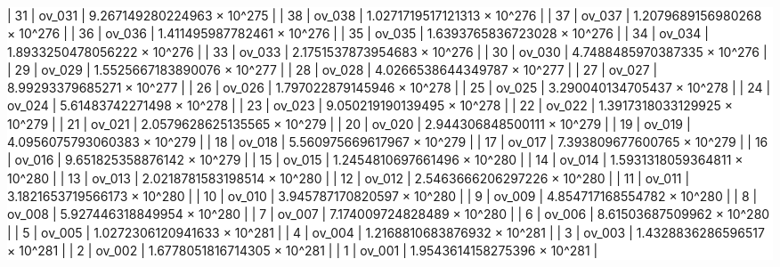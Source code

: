 | 31 | ov_031 | 9.267149280224963 × 10^275 |
| 38 | ov_038 | 1.0271719517121313 × 10^276 |
| 37 | ov_037 | 1.2079689156980268 × 10^276 |
| 36 | ov_036 | 1.411495987782461 × 10^276 |
| 35 | ov_035 | 1.6393765836723028 × 10^276 |
| 34 | ov_034 | 1.8933250478056222 × 10^276 |
| 33 | ov_033 | 2.1751537873954683 × 10^276 |
| 30 | ov_030 | 4.7488485970387335 × 10^276 |
| 29 | ov_029 | 1.5525667183890076 × 10^277 |
| 28 | ov_028 | 4.0266538644349787 × 10^277 |
| 27 | ov_027 | 8.99293379685271 × 10^277 |
| 26 | ov_026 | 1.797022879145946 × 10^278 |
| 25 | ov_025 | 3.290040134705437 × 10^278 |
| 24 | ov_024 | 5.61483742271498 × 10^278 |
| 23 | ov_023 | 9.050219190139495 × 10^278 |
| 22 | ov_022 | 1.3917318033129925 × 10^279 |
| 21 | ov_021 | 2.0579628625135565 × 10^279 |
| 20 | ov_020 | 2.944306848500111 × 10^279 |
| 19 | ov_019 | 4.0956075793060383 × 10^279 |
| 18 | ov_018 | 5.560975669617967 × 10^279 |
| 17 | ov_017 | 7.393809677600765 × 10^279 |
| 16 | ov_016 | 9.651825358876142 × 10^279 |
| 15 | ov_015 | 1.2454810697661496 × 10^280 |
| 14 | ov_014 | 1.5931318059364811 × 10^280 |
| 13 | ov_013 | 2.0218781583198514 × 10^280 |
| 12 | ov_012 | 2.5463666206297226 × 10^280 |
| 11 | ov_011 | 3.1821653719566173 × 10^280 |
| 10 | ov_010 | 3.945787170820597 × 10^280 |
| 9 | ov_009 | 4.854717168554782 × 10^280 |
| 8 | ov_008 | 5.927446318849954 × 10^280 |
| 7 | ov_007 | 7.174009724828489 × 10^280 |
| 6 | ov_006 | 8.61503687509962 × 10^280 |
| 5 | ov_005 | 1.0272306120941633 × 10^281 |
| 4 | ov_004 | 1.2168810683876932 × 10^281 |
| 3 | ov_003 | 1.4328836286596517 × 10^281 |
| 2 | ov_002 | 1.6778051816714305 × 10^281 |
| 1 | ov_001 | 1.9543614158275396 × 10^281 |


